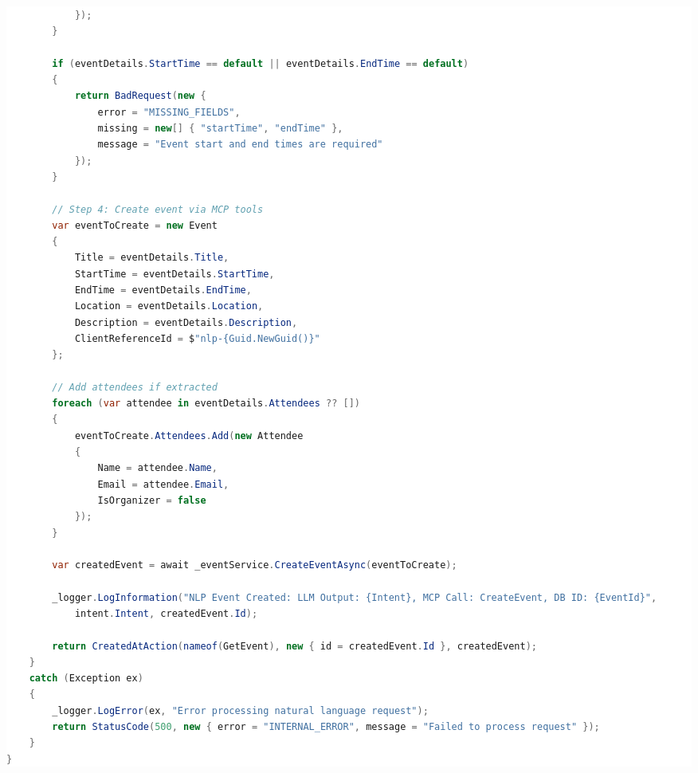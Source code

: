 ```csharp
            });
        }

        if (eventDetails.StartTime == default || eventDetails.EndTime == default)
        {
            return BadRequest(new { 
                error = "MISSING_FIELDS", 
                missing = new[] { "startTime", "endTime" },
                message = "Event start and end times are required"
            });
        }

        // Step 4: Create event via MCP tools
        var eventToCreate = new Event
        {
            Title = eventDetails.Title,
            StartTime = eventDetails.StartTime,
            EndTime = eventDetails.EndTime,
            Location = eventDetails.Location,
            Description = eventDetails.Description,
            ClientReferenceId = $"nlp-{Guid.NewGuid()}"
        };

        // Add attendees if extracted
        foreach (var attendee in eventDetails.Attendees ?? [])
        {
            eventToCreate.Attendees.Add(new Attendee
            {
                Name = attendee.Name,
                Email = attendee.Email,
                IsOrganizer = false
            });
        }

        var createdEvent = await _eventService.CreateEventAsync(eventToCreate);
        
        _logger.LogInformation("NLP Event Created: LLM Output: {Intent}, MCP Call: CreateEvent, DB ID: {EventId}", 
            intent.Intent, createdEvent.Id);

        return CreatedAtAction(nameof(GetEvent), new { id = createdEvent.Id }, createdEvent);
    }
    catch (Exception ex)
    {
        _logger.LogError(ex, "Error processing natural language request");
        return StatusCode(500, new { error = "INTERNAL_ERROR", message = "Failed to process request" });
    }
}
```
